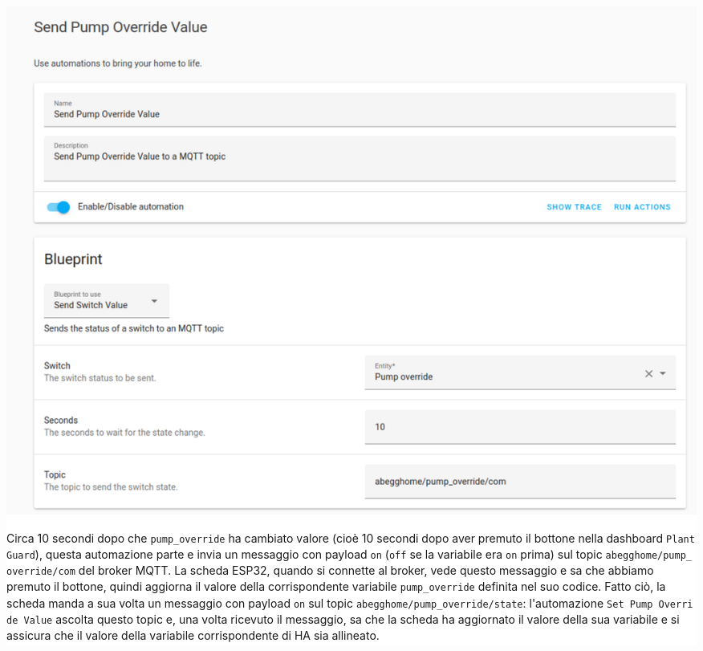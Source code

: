 ![send_override.png](pics/send_override.png)

Circa 10 secondi dopo che `pump_override` ha cambiato valore (cioè 10 secondi dopo aver premuto il bottone nella dashboard `Plant Guard`), questa automazione parte e invia un messaggio con payload `on` (`off` se la variabile era `on` prima) sul topic `abegghome/pump_override/com` del broker MQTT. La scheda ESP32, quando si connette al broker, vede questo messaggio e sa che abbiamo premuto il bottone, quindi aggiorna il valore della corrispondente variabile `pump_override` definita nel suo codice. Fatto ciò, la scheda manda a sua volta un messaggio con payload `on` sul topic `abegghome/pump_override/state`: l'automazione `Set Pump Override Value` ascolta questo topic e, una volta ricevuto il messaggio, sa che la scheda ha aggiornato il valore della sua variabile e si assicura che il valore della variabile corrispondente di HA sia allineato.
